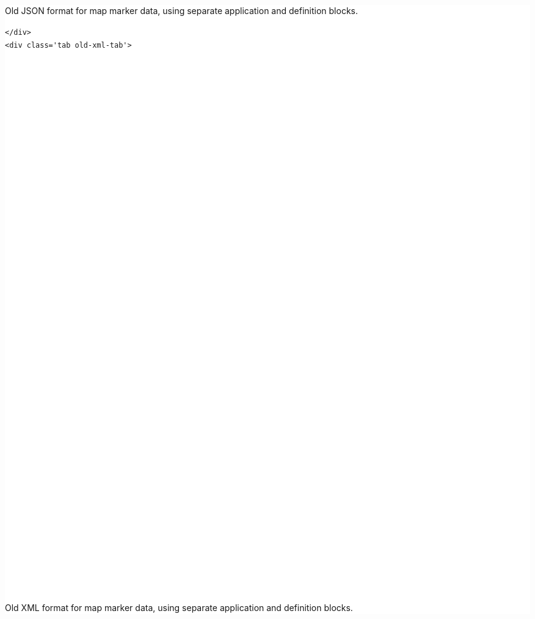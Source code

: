 
<p class='text-success'>Old JSON format for map marker data, using separate application and definition blocks.</p>

    </div>
    <div class='tab old-xml-tab'>
<pre><code class="language-html">
<map>
	<markers>
	   <shapes>
	       <shape id='myCustomShape' type='circle' fillColor='FFFFFF,333333' fillPattern='radial' showBorder='0' radius='4'/>
		   <shape id='newCustomShape' type='circle' fillColor='FFFFFF,000099' fillPattern='radial' showBorder='0' radius='3'/>
		</shapes>
		<definition>
			<marker id='BE' x='160.21' y='151.45' label='Bern' labelPos='right'  />
			<marker id='01' x='294.15' y='31.93' label='Schaffhausen' labelPos='right'  />
			<marker id='02' x='327.12' y='63.87' label='Winterthur' labelPos='left'  />
			<marker id='03' x='378.63' y='63.87' label='Sankt Gallen' labelPos='right'  />
			<marker id='04' x='281.78' y='76.24' label='Zurich' labelPos='left'  />
			<marker id='05' x='188.03' y='48.42' label='Basel'  />
			<marker id='06' x='138.57' y='102' label='Biel'  />
			<marker id='10' x='114.87' y='133.93' label='Neuchatel' labelPos='left'  />
			<marker id='11' x='138.57' y='174.12' label='Fribourg' labelPos='right'  />
			<marker id='12' x='87.06' y='211.21' label='Lausanne' labelPos='left'  />
			<marker id='13' x='27.3' y='257.57' label='Geneva' labelPos='right'  />
			<marker id='14' x='331.24' y='292.6' label='Lugano' labelPos='right'  />
			<marker id='15' x='365.24' y='166.9' label='Chur' labelPos='left'  />
			<marker id='16' x='246.75' y='128.78' label='Lucerne' labelPos='left'  />

		</definition>
		<application>
			<marker id='BE' shapeId='myCustomShape'  />
			<marker id='01' shapeId='newCustomShape'  />
			<marker id='02' shapeId='newCustomShape'  />
			<marker id='03' shapeId='newCustomShape'  />
			<marker id='04' shapeId='newCustomShape'  />
			<marker id='05' shapeId='newCustomShape'  />
			<marker id='06' shapeId='newCustomShape'  />
			<marker id='10' shapeId='newCustomShape'  />
			<marker id='11' shapeId='newCustomShape'  />
			<marker id='12' shapeId='newCustomShape'  />
			<marker id='13' shapeId='newCustomShape'  />
			<marker id='14' shapeId='newCustomShape'  />
			<marker id='15' shapeId='newCustomShape'  />
			<marker id='16' shapeId='newCustomShape'  />

		</application>
	</markers>
</map>
</code></pre>

<p class='text-success'>Old XML format for map marker data, using separate application and definition blocks.</p>

</div>
</div>
</div>
